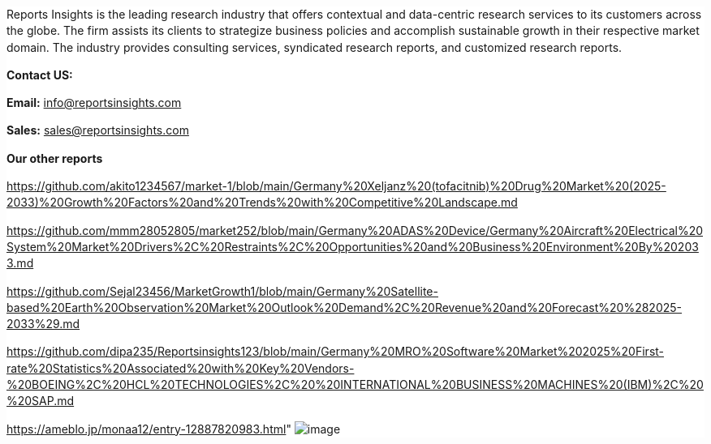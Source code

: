 Reports Insights is the leading research industry that offers contextual and data-centric research services to its customers across the globe. The firm assists its clients to strategize business policies and accomplish sustainable growth in their respective market domain. The industry provides consulting services, syndicated research reports, and customized research reports.

<strong>Contact US:</strong>

<p class=><b>Email:</b> <a href=mailto:info@reportsinsights.com>info@reportsinsights.com</a></p>
<p class=><b>Sales:</b> <a href=mailto:sales@reportsinsights.com>sales@reportsinsights.com</a></p>

<strong>Our other reports</strong>

<a href=https://github.com/akito1234567/market-1/blob/main/Germany%20Xeljanz%20(tofacitnib)%20Drug%20Market%20(2025-2033)%20Growth%20Factors%20and%20Trends%20with%20Competitive%20Landscape.md>https://github.com/akito1234567/market-1/blob/main/Germany%20Xeljanz%20(tofacitnib)%20Drug%20Market%20(2025-2033)%20Growth%20Factors%20and%20Trends%20with%20Competitive%20Landscape.md</a>

<a href=https://github.com/mmm28052805/market252/blob/main/Germany%20ADAS%20Device/Germany%20Aircraft%20Electrical%20System%20Market%20Drivers%2C%20Restraints%2C%20Opportunities%20and%20Business%20Environment%20By%202033.md>https://github.com/mmm28052805/market252/blob/main/Germany%20ADAS%20Device/Germany%20Aircraft%20Electrical%20System%20Market%20Drivers%2C%20Restraints%2C%20Opportunities%20and%20Business%20Environment%20By%202033.md</a>

<a href=https://github.com/Sejal23456/MarketGrowth1/blob/main/Germany%20Satellite-based%20Earth%20Observation%20Market%20Outlook%20Demand%2C%20Revenue%20and%20Forecast%20%282025-2033%29.md>https://github.com/Sejal23456/MarketGrowth1/blob/main/Germany%20Satellite-based%20Earth%20Observation%20Market%20Outlook%20Demand%2C%20Revenue%20and%20Forecast%20%282025-2033%29.md</a>

<a href=https://github.com/dipa235/Reportsinsights123/blob/main/Germany%20MRO%20Software%20Market%202025%20First-rate%20Statistics%20Associated%20with%20Key%20Vendors-%20BOEING%2C%20HCL%20TECHNOLOGIES%2C%20%20INTERNATIONAL%20BUSINESS%20MACHINES%20(IBM)%2C%20%20SAP.md>https://github.com/dipa235/Reportsinsights123/blob/main/Germany%20MRO%20Software%20Market%202025%20First-rate%20Statistics%20Associated%20with%20Key%20Vendors-%20BOEING%2C%20HCL%20TECHNOLOGIES%2C%20%20INTERNATIONAL%20BUSINESS%20MACHINES%20(IBM)%2C%20%20SAP.md</a>

<a href=https://ameblo.jp/monaa12/entry-12887820983.html>https://ameblo.jp/monaa12/entry-12887820983.html</a>"
![image](https://github.com/user-attachments/assets/37aab622-f98e-48cb-a260-b1a2601eab5a)
